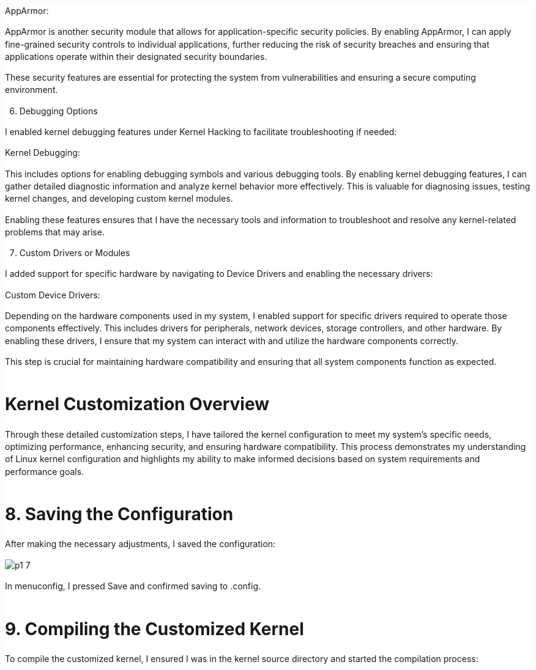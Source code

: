 AppArmor: 

AppArmor is another security module that allows for application-specific security policies. By enabling AppArmor, I can apply fine-grained security controls to individual applications, further reducing the risk of security breaches and ensuring that applications operate within their designated security boundaries.

These security features are essential for protecting the system from vulnerabilities and ensuring a secure computing environment.

6. Debugging Options

I enabled kernel debugging features under Kernel Hacking to facilitate troubleshooting if needed:

Kernel Debugging:

This includes options for enabling debugging symbols and various debugging tools. By enabling kernel debugging features, I can gather detailed diagnostic information and analyze kernel behavior more effectively. This is valuable for diagnosing issues, testing kernel changes, and developing custom kernel modules.

Enabling these features ensures that I have the necessary tools and information to troubleshoot and resolve any kernel-related problems that may arise.

7. Custom Drivers or Modules

I added support for specific hardware by navigating to Device Drivers and enabling the necessary drivers:

Custom Device Drivers: 

Depending on the hardware components used in my system, I enabled support for specific drivers required to operate those components effectively. This includes drivers for peripherals, network devices, storage controllers, and other hardware. By enabling these drivers, I ensure that my system can interact with and utilize the hardware components correctly.

This step is crucial for maintaining hardware compatibility and ensuring that all system components function as expected.

# Kernel Customization Overview
Through these detailed customization steps, I have tailored the kernel configuration to meet my system’s specific needs, optimizing performance, enhancing security, and ensuring hardware compatibility. This process demonstrates my understanding of Linux kernel configuration and highlights my ability to make informed decisions based on system requirements and performance goals.

# 8. Saving the Configuration
After making the necessary adjustments, I saved the configuration:

<img width="434" alt="p1 7" src="https://github.com/user-attachments/assets/e0ba2327-2088-4e70-bb9b-1aadf98924b8">


In menuconfig, I pressed Save and confirmed saving to .config.

# 9. Compiling the Customized Kernel
To compile the customized kernel, I ensured I was in the kernel source directory and started the compilation process:

